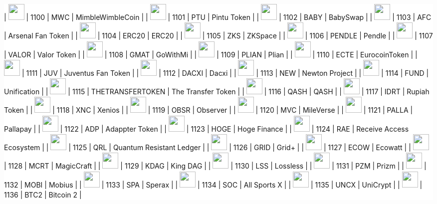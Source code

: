 | <img src="https://resources.cryptocompare.com/asset-management/1100/1672324907290.png" width="32" height="32"> | 1100 | MWC | MimbleWimbleCoin |
| <img src="https://resources.cryptocompare.com/asset-management/1101/1672326180329.png" width="32" height="32"> | 1101 | PTU | Pintu Token |
| <img src="https://resources.cryptocompare.com/asset-management/1102/1672326545905.png" width="32" height="32"> | 1102 | BABY | BabySwap |
| <img src="https://resources.cryptocompare.com/asset-management/1103/1672328782993.png" width="32" height="32"> | 1103 | AFC | Arsenal Fan Token |
| <img src="https://resources.cryptocompare.com/asset-management/1104/1672329261201.png" width="32" height="32"> | 1104 | ERC20 | ERC20 |
| <img src="https://resources.cryptocompare.com/asset-management/1105/1724749082368.png" width="32" height="32"> | 1105 | ZKS | ZKSpace |
| <img src="https://resources.cryptocompare.com/asset-management/1106/1672330148560.png" width="32" height="32"> | 1106 | PENDLE | Pendle |
| <img src="https://resources.cryptocompare.com/asset-management/1107/1672408023438.png" width="32" height="32"> | 1107 | VALOR | Valor Token |
| <img src="https://resources.cryptocompare.com/asset-management/1108/1672409966222.png" width="32" height="32"> | 1108 | GMAT | GoWithMi |
| <img src="https://resources.cryptocompare.com/asset-management/1109/1672413260414.png" width="32" height="32"> | 1109 | PLIAN | Plian |
| <img src="https://resources.cryptocompare.com/asset-management/1110/1672415062854.png" width="32" height="32"> | 1110 | ECTE | EurocoinToken |
| <img src="https://resources.cryptocompare.com/asset-management/1111/1672735793805.png" width="32" height="32"> | 1111 | JUV | Juventus Fan Token |
| <img src="https://resources.cryptocompare.com/asset-management/1112/1672736395958.png" width="32" height="32"> | 1112 | DACXI | Dacxi |
| <img src="https://resources.cryptocompare.com/asset-management/1113/1744621477274.png" width="32" height="32"> | 1113 | NEW | Newton Project |
| <img src="https://resources.cryptocompare.com/asset-management/1114/1672736991604.png" width="32" height="32"> | 1114 | FUND | Unification |
| <img src="https://resources.cryptocompare.com/asset-management/1115/1672737561145.png" width="32" height="32"> | 1115 | THETRANSFERTOKEN | The Transfer Token |
| <img src="https://resources.cryptocompare.com/asset-management/1116/1672738501958.png" width="32" height="32"> | 1116 | QASH | QASH |
| <img src="https://resources.cryptocompare.com/asset-management/1117/1672738566970.png" width="32" height="32"> | 1117 | IDRT | Rupiah Token |
| <img src="https://resources.cryptocompare.com/asset-management/1118/1672739052412.png" width="32" height="32"> | 1118 | XNC | Xenios |
| <img src="https://resources.cryptocompare.com/asset-management/1119/1672739371413.png" width="32" height="32"> | 1119 | OBSR | Observer |
| <img src="https://resources.cryptocompare.com/asset-management/1120/1672739379748.png" width="32" height="32"> | 1120 | MVC | MileVerse |
| <img src="https://resources.cryptocompare.com/asset-management/1121/1672739934881.png" width="32" height="32"> | 1121 | PALLA | Pallapay |
| <img src="https://resources.cryptocompare.com/asset-management/1122/1672740523347.png" width="32" height="32"> | 1122 | ADP | Adappter Token |
| <img src="https://resources.cryptocompare.com/asset-management/1123/1672740892298.png" width="32" height="32"> | 1123 | HOGE | Hoge Finance |
| <img src="https://resources.cryptocompare.com/asset-management/1124/1672742505016.png" width="32" height="32"> | 1124 | RAE | Receive Access Ecosystem |
| <img src="https://resources.cryptocompare.com/asset-management/1125/1672743062878.png" width="32" height="32"> | 1125 | QRL | Quantum Resistant Ledger |
| <img src="https://resources.cryptocompare.com/asset-management/1126/1672744076631.png" width="32" height="32"> | 1126 | GRID | Grid+ |
| <img src="https://resources.cryptocompare.com/asset-management/1127/1672744400399.png" width="32" height="32"> | 1127 | ECOW | Ecowatt |
| <img src="https://resources.cryptocompare.com/asset-management/1128/1672744491327.png" width="32" height="32"> | 1128 | MCRT | MagicCraft |
| <img src="https://resources.cryptocompare.com/asset-management/1129/1672745810263.png" width="32" height="32"> | 1129 | KDAG | King DAG |
| <img src="https://resources.cryptocompare.com/asset-management/1130/1672747200719.png" width="32" height="32"> | 1130 | LSS | Lossless |
| <img src="https://resources.cryptocompare.com/asset-management/1131/1672755520270.png" width="32" height="32"> | 1131 | PZM | Prizm |
| <img src="https://resources.cryptocompare.com/asset-management/1132/1672755923051.png" width="32" height="32"> | 1132 | MOBI | Mobius |
| <img src="https://resources.cryptocompare.com/asset-management/1133/1672757283646.png" width="32" height="32"> | 1133 | SPA | Sperax |
| <img src="https://resources.cryptocompare.com/asset-management/1134/1672757781005.png" width="32" height="32"> | 1134 | SOC | All Sports X |
| <img src="https://resources.cryptocompare.com/asset-management/1135/1672757696453.png" width="32" height="32"> | 1135 | UNCX | UniCrypt |
| <img src="https://resources.cryptocompare.com/asset-management/1136/1672758154728.png" width="32" height="32"> | 1136 | BTC2 | Bitcoin 2 |